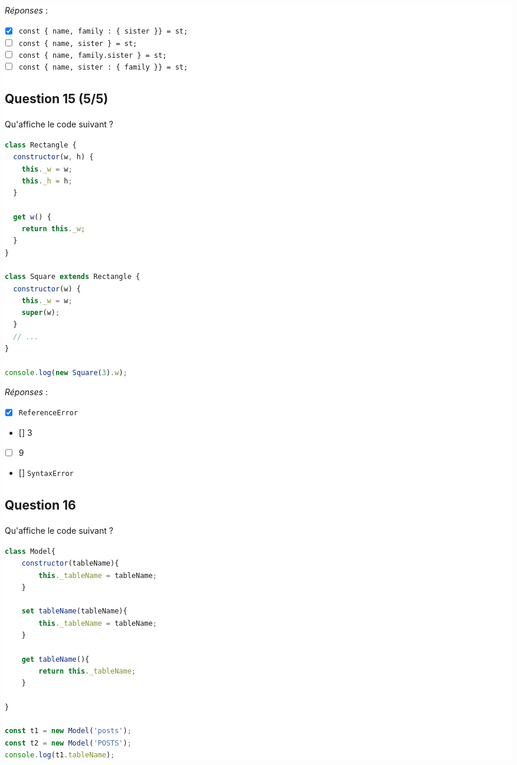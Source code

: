 _Réponses_ :

- [X] `const { name, family : { sister }} = st;`
- [ ] `const { name, sister } = st;`
- [ ] `const { name, family.sister } = st;`
- [ ] `const { name, sister : { family }} = st;`

## Question 15 (5/5)

Qu'affiche le code suivant ?

```javascript
class Rectangle {
  constructor(w, h) {
    this._w = w;
    this._h = h;
  }

  get w() {
    return this._w;
  }
}

class Square extends Rectangle {
  constructor(w) {
    this._w = w;
    super(w); 
  }
  // ...
}

console.log(new Square(3).w);
```

_Réponses_ :

- [X] `ReferenceError`
- [] 3
- [ ] 9
- [] `SyntaxError`

## Question 16

Qu'affiche le code suivant ?

```javascript
class Model{
    constructor(tableName){
        this._tableName = tableName;
    }

    set tableName(tableName){
        this._tableName = tableName;
    }

    get tableName(){
        return this._tableName;
    }

}

const t1 = new Model('posts');
const t2 = new Model('POSTS');
console.log(t1.tableName);
```
